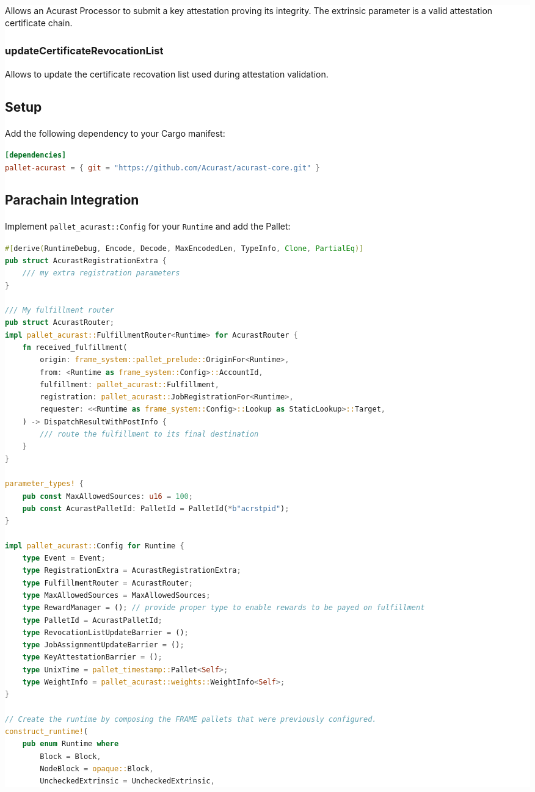 Allows an Acurast Processor to submit a key attestation proving its integrity. The extrinsic parameter is a valid attestation certificate chain.

### updateCertificateRevocationList

Allows to update the certificate recovation list used during attestation validation.

## Setup

Add the following dependency to your Cargo manifest:

```toml
[dependencies]
pallet-acurast = { git = "https://github.com/Acurast/acurast-core.git" }
```

## Parachain Integration

Implement `pallet_acurast::Config` for your `Runtime` and add the Pallet:

```rust
#[derive(RuntimeDebug, Encode, Decode, MaxEncodedLen, TypeInfo, Clone, PartialEq)]
pub struct AcurastRegistrationExtra {
	/// my extra registration parameters
}

/// My fulfillment router
pub struct AcurastRouter;
impl pallet_acurast::FulfillmentRouter<Runtime> for AcurastRouter {
	fn received_fulfillment(
		origin: frame_system::pallet_prelude::OriginFor<Runtime>,
		from: <Runtime as frame_system::Config>::AccountId,
		fulfillment: pallet_acurast::Fulfillment,
		registration: pallet_acurast::JobRegistrationFor<Runtime>,
		requester: <<Runtime as frame_system::Config>::Lookup as StaticLookup>::Target,
	) -> DispatchResultWithPostInfo {
		/// route the fulfillment to its final destination
	}
}

parameter_types! {
    pub const MaxAllowedSources: u16 = 100;
	pub const AcurastPalletId: PalletId = PalletId(*b"acrstpid");
}

impl pallet_acurast::Config for Runtime {
	type Event = Event;
	type RegistrationExtra = AcurastRegistrationExtra;
	type FulfillmentRouter = AcurastRouter;
	type MaxAllowedSources = MaxAllowedSources;
	type RewardManager = (); // provide proper type to enable rewards to be payed on fulfillment
	type PalletId = AcurastPalletId;
	type RevocationListUpdateBarrier = ();
	type JobAssignmentUpdateBarrier = ();
	type KeyAttestationBarrier = ();
	type UnixTime = pallet_timestamp::Pallet<Self>;
	type WeightInfo = pallet_acurast::weights::WeightInfo<Self>;
}

// Create the runtime by composing the FRAME pallets that were previously configured.
construct_runtime!(
	pub enum Runtime where
		Block = Block,
		NodeBlock = opaque::Block,
		UncheckedExtrinsic = UncheckedExtrinsic,
```